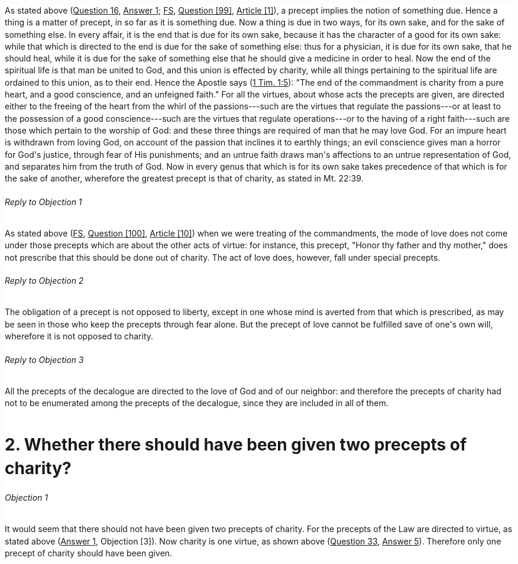 As stated above ([Question 16](../1.%20Faith/16.%20Precepts%20of%20Faith,%20Knowledge%20and%20Understanding.md), [Answer 1](../1.%20Faith/16.%20Precepts%20of%20Faith,%20Knowledge%20and%20Understanding.md#1.%20Whether%20in%20the%20Old%20Law%20there%20should%20have%20been%20given%20precepts%20of%20faith?%20); [FS](../FS.html), [Question \[99\]](../FS/FS099.html#FSQ99OUTP1), [Article \[1\]](../FS/FS099.html#FSQ99A1THEP1)), a precept implies the notion of something due. Hence a thing is a matter of precept, in so far as it is something due. Now a thing is due in two ways, for its own sake, and for the sake of something else. In every affair, it is the end that is due for its own sake, because it has the character of a good for its own sake: while that which is directed to the end is due for the sake of something else: thus for a physician, it is due for its own sake, that he should heal, while it is due for the sake of something else that he should give a medicine in order to heal. Now the end of the spiritual life is that man be united to God, and this union is effected by charity, while all things pertaining to the spiritual life are ordained to this union, as to their end. Hence the Apostle says ([1 Tim. 1:5](http://bible.gospelcom.net/bible?1+Tim++1:5)): "The end of the commandment is charity from a pure heart, and a good conscience, and an unfeigned faith." For all the virtues, about whose acts the precepts are given, are directed either to the freeing of the heart from the whirl of the passions---such are the virtues that regulate the passions---or at least to the possession of a good conscience---such are the virtues that regulate operations---or to the having of a right faith---such are those which pertain to the worship of God: and these three things are required of man that he may love God. For an impure heart is withdrawn from loving God, on account of the passion that inclines it to earthly things; an evil conscience gives man a horror for God's justice, through fear of His punishments; and an untrue faith draws man's affections to an untrue representation of God, and separates him from the truth of God. Now in every genus that which is for its own sake takes precedence of that which is for the sake of another, wherefore the greatest precept is that of charity, as stated in Mt. 22:39.  

###### Reply to Objection 1
As stated above ([FS](../FS.html), [Question \[100\]](../FS/FS100.html#FSQ100OUTP1), [Article \[10\]](../FS/FS100.html#FSQ100A10THEP1)) when we were treating of the commandments, the mode of love does not come under those precepts which are about the other acts of virtue: for instance, this precept, "Honor thy father and thy mother," does not prescribe that this should be done out of charity. The act of love does, however, fall under special precepts.  

###### Reply to Objection 2
The obligation of a precept is not opposed to liberty, except in one whose mind is averted from that which is prescribed, as may be seen in those who keep the precepts through fear alone. But the precept of love cannot be fulfilled save of one's own will, wherefore it is not opposed to charity.  

###### Reply to Objection 3
All the precepts of the decalogue are directed to the love of God and of our neighbor: and therefore the precepts of charity had not to be enumerated among the precepts of the decalogue, since they are included in all of them.  




# 2. Whether there should have been given two precepts of charity? 

###### Objection 1
It would seem that there should not have been given two precepts of charity. For the precepts of the Law are directed to virtue, as stated above ([Answer 1](#1.%20Whether%20any%20precept%20should%20be%20given%20about%20charity?%20), Objection \[3\]). Now charity is one virtue, as shown above ([Question 33](33.%20Fraternal%20Correction.md), [Answer 5](33.%20Fraternal%20Correction.md#5.%20Whether%20a%20sinner%20ought%20to%20reprove%20a%20wrongdoer?%20)). Therefore only one precept of charity should have been given.
